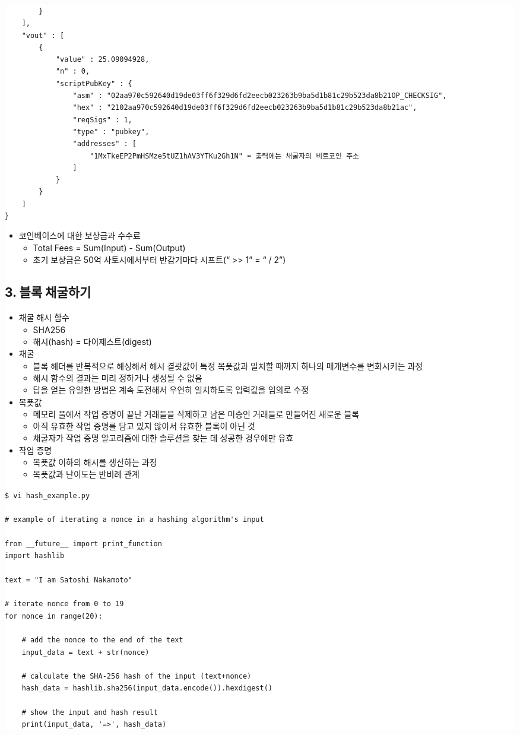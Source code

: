 ```
        }
    ],
    "vout" : [
        {
            "value" : 25.09094928,
            "n" : 0,
            "scriptPubKey" : {
                "asm" : "02aa970c592640d19de03ff6f329d6fd2eecb023263b9ba5d1b81c29b523da8b21OP_CHECKSIG",
                "hex" : "2102aa970c592640d19de03ff6f329d6fd2eecb023263b9ba5d1b81c29b523da8b21ac",
                "reqSigs" : 1,
                "type" : "pubkey",
                "addresses" : [
                    "1MxTkeEP2PmHSMze5tUZ1hAV3YTKu2Gh1N" ⬅︎ 출력에는 채굴자의 비트코인 주소
                ]
            }
        }
    ]
}
```
* 코인베이스에 대한 보상금과 수수료
  - Total Fees = Sum(Input) - Sum(Output)
  - 초기 보상금은 50억 사토시에서부터 반감기마다 시프트(“ >> 1” = “ / 2”)
  

## 3. 블록 채굴하기
* 채굴 해시 함수
  - SHA256
  - 해시(hash) = 다이제스트(digest)
* 채굴
  - 블록 헤더를 반복적으로 해싱해서 해시 결괏값이 특정 목푯값과 일치할 때까지 하나의 매개변수를 변화시키는 과정
  - 해시 함수의 결과는 미리 정하거나 생성될 수 없음
  - 답을 얻는 유일한 방법은 계속 도전해서 우연히 일치하도록 입력값을 임의로 수정
* 목푯값
  - 메모리 풀에서 작업 증명이 끝난 거래들을 삭제하고 남은 미승인 거래들로 만들어진 새로운 블록
  - 아직 유효한 작업 증명를 담고 있지 않아서 유효한 블록이 아닌 것
  - 채굴자가 작업 증명 알고리즘에 대한 솔루션을 찾는 데 성공한 경우에만 유효
* 작업 증명
  - 목푯값 이하의 해시를 생산하는 과정
  - 목푯값과 난이도는 반비례 관계

```
$ vi hash_example.py

# example of iterating a nonce in a hashing algorithm's input

from __future__ import print_function
import hashlib

text = "I am Satoshi Nakamoto"

# iterate nonce from 0 to 19
for nonce in range(20):

    # add the nonce to the end of the text
    input_data = text + str(nonce)

    # calculate the SHA-256 hash of the input (text+nonce)
    hash_data = hashlib.sha256(input_data.encode()).hexdigest()

    # show the input and hash result
    print(input_data, '=>', hash_data)

```